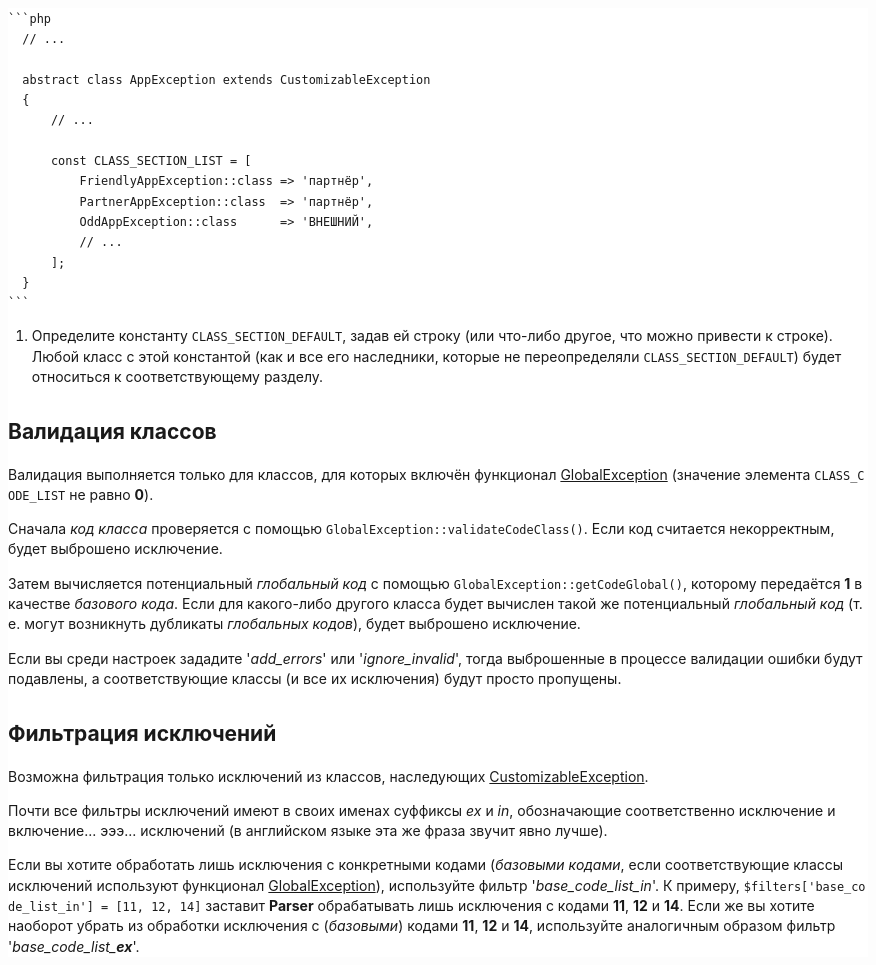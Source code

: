     ```php
      // ...
  
      abstract class AppException extends CustomizableException
      {
          // ...
          
          const CLASS_SECTION_LIST = [
              FriendlyAppException::class => 'партнёр',
              PartnerAppException::class  => 'партнёр',
              OddAppException::class      => 'ВНЕШНИЙ',
              // ...
          ];
      }
    ```
    
1. Определите константу `CLASS_SECTION_DEFAULT`, задав ей строку (или что-либо другое, что можно привести к строке).
Любой класс с этой константой (как и все его наследники, которые не переопределяли `CLASS_SECTION_DEFAULT`) будет
относиться к соответствующему разделу.

## Валидация классов

Валидация выполняется только для классов, для которых включён функционал
[GlobalException](global-exception.md#валидация-кодов) (значение элемента `CLASS_CODE_LIST` не равно **0**).

Сначала _код класса_ проверяется с помощью `GlobalException::validateCodeClass()`. Если код считается некорректным,
будет выброшено исключение.

Затем вычисляется потенциальный _глобальный код_ с помощью `GlobalException::getCodeGlobal()`, которому передаётся
**1** в качестве _базового кода_. Если для какого-либо другого класса будет вычислен такой же потенциальный _глобальный
код_ (т. е. могут возникнуть дубликаты _глобальных кодов_), будет выброшено исключение.

Если вы среди настроек зададите '_add_errors_' или '_ignore_invalid_', тогда выброшенные в процессе валидации
ошибки будут подавлены, а соответствующие классы (и все их исключения) будут просто пропущены.

## Фильтрация исключений

Возможна фильтрация только исключений из классов, наследующих [CustomizableException](customizable-exception.md).

Почти все фильтры исключений имеют в своих именах суффиксы _ex_ и _in_, обозначающие соответственно исключение и
включение... эээ... исключений (в английском языке эта же фраза звучит явно лучше).

Если вы хотите обработать лишь исключения с конкретными кодами (_базовыми кодами_, если соответствующие классы
исключений используют функционал [GlobalException](global-exception.md#как-это-работает)), используйте фильтр
'_base_code_list_in_'. К примеру, `$filters['base_code_list_in'] = [11, 12, 14]` заставит **Parser** обрабатывать лишь
исключения с кодами **11**, **12** и **14**. Если же вы хотите наоборот убрать из обработки исключения с (_базовыми_)
кодами **11**, **12** и **14**, используйте аналогичным образом фильтр '_base_code_list\_**ex**_'.
